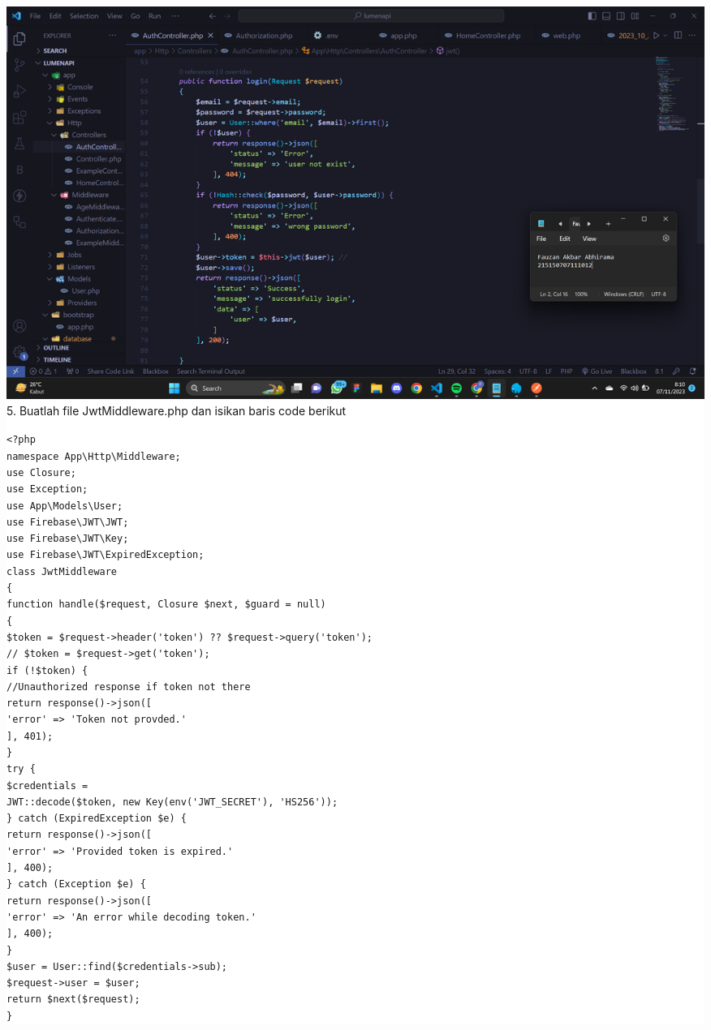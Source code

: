 ![Screen shoot](../Modul9/Screenshots/13.png)<br/>
5. Buatlah file JwtMiddleware.php dan isikan baris code berikut<br />
```
<?php
namespace App\Http\Middleware;
use Closure;
use Exception;
use App\Models\User;
use Firebase\JWT\JWT;
use Firebase\JWT\Key;
use Firebase\JWT\ExpiredException;
class JwtMiddleware
{
function handle($request, Closure $next, $guard = null)
{
$token = $request->header('token') ?? $request->query('token');
// $token = $request->get('token');
if (!$token) {
//Unauthorized response if token not there
return response()->json([
'error' => 'Token not provded.'
], 401);
}
try {
$credentials =
JWT::decode($token, new Key(env('JWT_SECRET'), 'HS256'));
} catch (ExpiredException $e) {
return response()->json([
'error' => 'Provided token is expired.'
], 400);
} catch (Exception $e) {
return response()->json([
'error' => 'An error while decoding token.'
], 400);
}
$user = User::find($credentials->sub);
$request->user = $user;
return $next($request);
}
```